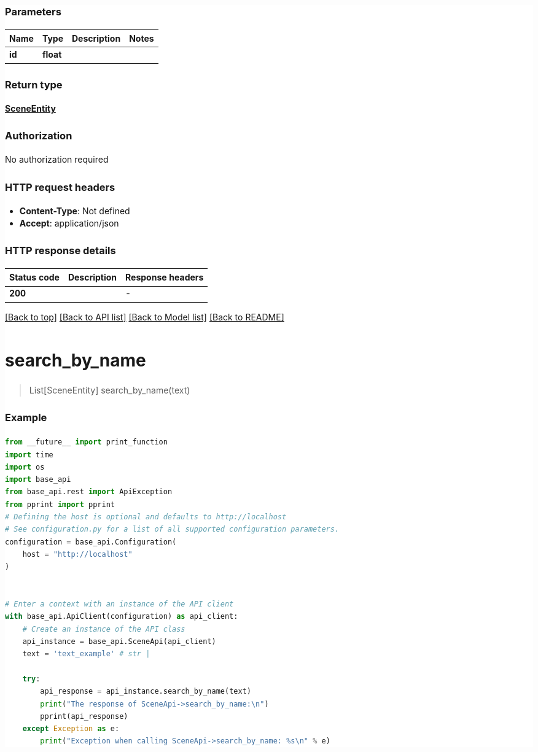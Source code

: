 ### Parameters

Name | Type | Description  | Notes
------------- | ------------- | ------------- | -------------
 **id** | **float**|  | 

### Return type

[**SceneEntity**](SceneEntity.md)

### Authorization

No authorization required

### HTTP request headers

 - **Content-Type**: Not defined
 - **Accept**: application/json

### HTTP response details
| Status code | Description | Response headers |
|-------------|-------------|------------------|
**200** |  |  -  |

[[Back to top]](#) [[Back to API list]](../README.md#documentation-for-api-endpoints) [[Back to Model list]](../README.md#documentation-for-models) [[Back to README]](../README.md)

# **search_by_name**
> List[SceneEntity] search_by_name(text)



### Example

```python
from __future__ import print_function
import time
import os
import base_api
from base_api.rest import ApiException
from pprint import pprint
# Defining the host is optional and defaults to http://localhost
# See configuration.py for a list of all supported configuration parameters.
configuration = base_api.Configuration(
    host = "http://localhost"
)


# Enter a context with an instance of the API client
with base_api.ApiClient(configuration) as api_client:
    # Create an instance of the API class
    api_instance = base_api.SceneApi(api_client)
    text = 'text_example' # str | 

    try:
        api_response = api_instance.search_by_name(text)
        print("The response of SceneApi->search_by_name:\n")
        pprint(api_response)
    except Exception as e:
        print("Exception when calling SceneApi->search_by_name: %s\n" % e)
```

